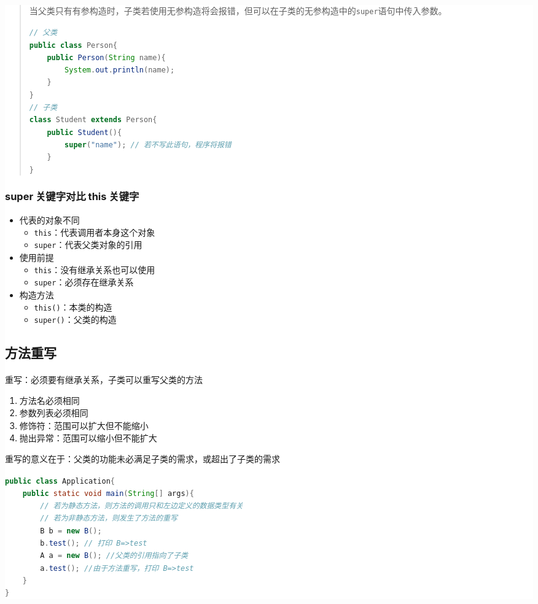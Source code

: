 > 当父类只有有参构造时，子类若使用无参构造将会报错，但可以在子类的无参构造中的`super`语句中传入参数。
>
> ```java
> // 父类
> public class Person{
>     public Person(String name){
>         System.out.println(name);
>     }
> }
> // 子类
> class Student extends Person{
>     public Student(){
>         super("name"); // 若不写此语句，程序将报错
>     }
> }
> ```

### super 关键字对比 this 关键字

+ 代表的对象不同
  - `this`：代表调用者本身这个对象
  - `super`：代表父类对象的引用
+ 使用前提
  - `this`：没有继承关系也可以使用
  - `super`：必须存在继承关系
+ 构造方法
  - `this()`：本类的构造
  - `super()`：父类的构造

## 方法重写

重写：必须要有继承关系，子类可以重写父类的方法

1. 方法名必须相同
2. 参数列表必须相同
3. 修饰符：范围可以扩大但不能缩小
4. 抛出异常：范围可以缩小但不能扩大

重写的意义在于：父类的功能未必满足子类的需求，或超出了子类的需求

```java
public class Application{
    public static void main(String[] args){
        // 若为静态方法，则方法的调用只和左边定义的数据类型有关
        // 若为非静态方法，则发生了方法的重写
        B b = new B();
        b.test(); // 打印 B=>test
        A a = new B(); //父类的引用指向了子类
        a.test(); //由于方法重写，打印 B=>test
    }
}
```
